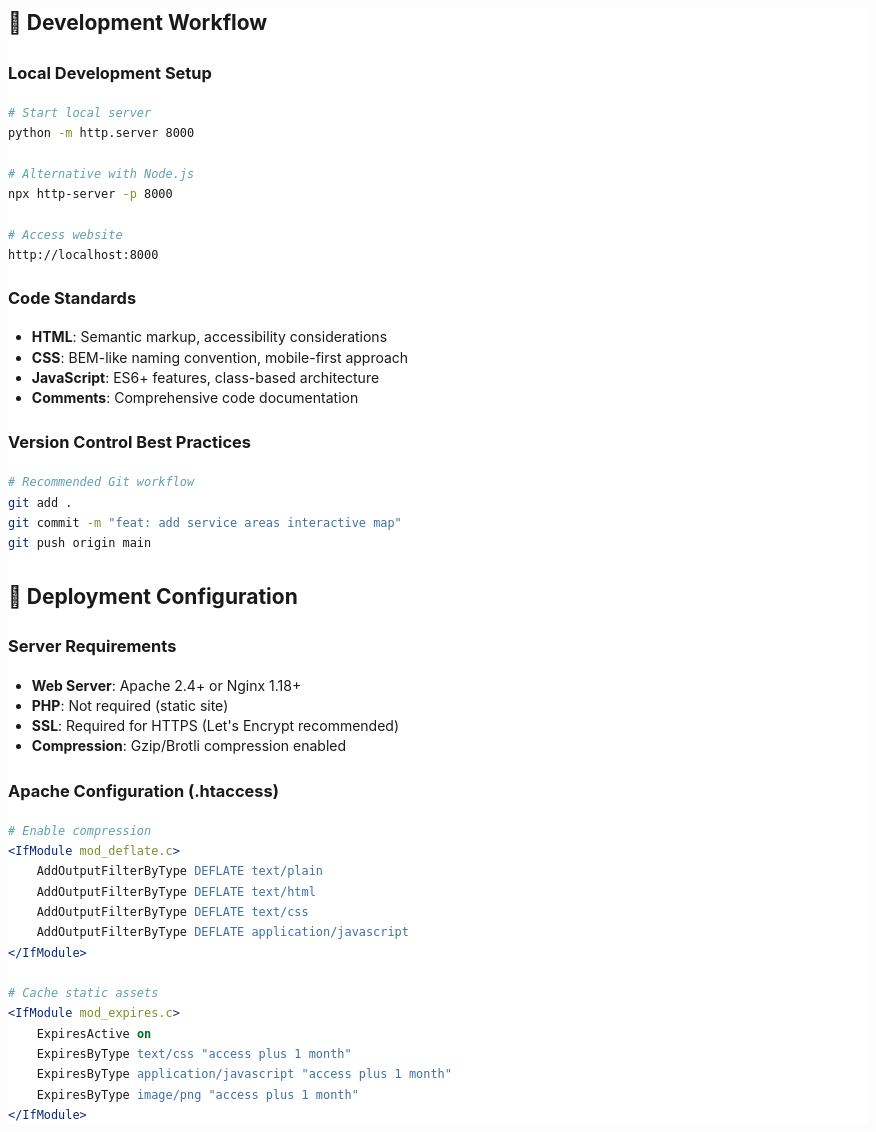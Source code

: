 ## 🔄 Development Workflow

### Local Development Setup
```bash
# Start local server
python -m http.server 8000

# Alternative with Node.js
npx http-server -p 8000

# Access website
http://localhost:8000
```

### Code Standards
- **HTML**: Semantic markup, accessibility considerations
- **CSS**: BEM-like naming convention, mobile-first approach
- **JavaScript**: ES6+ features, class-based architecture
- **Comments**: Comprehensive code documentation

### Version Control Best Practices
```bash
# Recommended Git workflow
git add .
git commit -m "feat: add service areas interactive map"
git push origin main
```

## 🚀 Deployment Configuration

### Server Requirements
- **Web Server**: Apache 2.4+ or Nginx 1.18+
- **PHP**: Not required (static site)
- **SSL**: Required for HTTPS (Let's Encrypt recommended)
- **Compression**: Gzip/Brotli compression enabled

### Apache Configuration (.htaccess)
```apache
# Enable compression
<IfModule mod_deflate.c>
    AddOutputFilterByType DEFLATE text/plain
    AddOutputFilterByType DEFLATE text/html
    AddOutputFilterByType DEFLATE text/css
    AddOutputFilterByType DEFLATE application/javascript
</IfModule>

# Cache static assets
<IfModule mod_expires.c>
    ExpiresActive on
    ExpiresByType text/css "access plus 1 month"
    ExpiresByType application/javascript "access plus 1 month"
    ExpiresByType image/png "access plus 1 month"
</IfModule>
```
